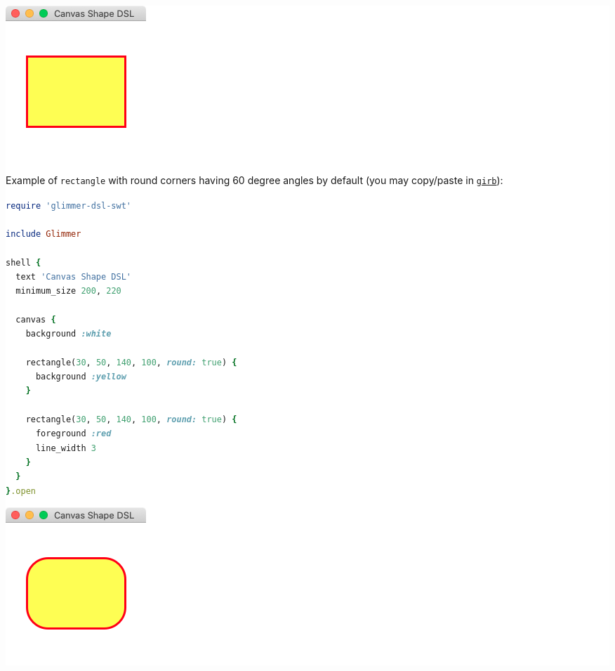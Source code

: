 ![Canvas Shape DSL Rectangle](/images/glimmer-canvas-shape-dsl-rectangle.png)

Example of `rectangle` with round corners having 60 degree angles by default (you may copy/paste in [`girb`](GLIMMER_GIRB.md)):

```ruby
require 'glimmer-dsl-swt'

include Glimmer

shell {
  text 'Canvas Shape DSL'
  minimum_size 200, 220
  
  canvas {
    background :white
    
    rectangle(30, 50, 140, 100, round: true) {
      background :yellow
    }
    
    rectangle(30, 50, 140, 100, round: true) {
      foreground :red
      line_width 3
    }
  }
}.open
```

![Canvas Shape DSL Rectangle Round](/images/glimmer-canvas-shape-dsl-rectangle-round.png)
